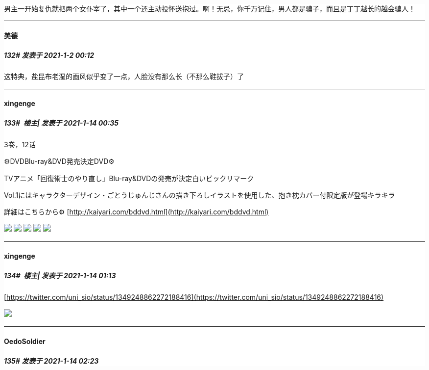 
男主一开始复仇就把两个女仆宰了，其中一个还主动投怀送抱过。啊！无忌，你千万记住，男人都是骗子，而且是丁丁越长的越会骗人！


-----

####  美德  
##### 132#       发表于 2021-1-2 00:12


这特典，盐昆布老湿的画风似乎变了一点，人脸没有那么长（不那么鞋拔子）了


-----

####  xingenge  
##### 133#         楼主| 发表于 2021-1-14 00:35


3卷，12话


⚙DVDBlu-ray&amp;DVD発売決定DVD⚙


TVアニメ「回復術士のやり直し」Blu-ray&amp;DVDの発売が決定白いビックリマーク


Vol.1にはキャラクターデザイン・ごとうじゅんじさんの描き下ろしイラストを使用した、抱き枕カバー付限定版が登場キラキラ


詳細はこちらから⚙
[http://kaiyari.com/bddvd.html](http://kaiyari.com/bddvd.html)

<img src="https://p.sda1.dev/0/10a4a87888ef121516b34445900c8065/ErmRByqVkAAbB-o.jpg" referrerpolicy="no-referrer">
<img src="https://p.sda1.dev/0/00e4a45ab32fa10f452574e02434b887/ErmRCX4UcAA6Kfw.jpg" referrerpolicy="no-referrer">
<img src="https://p.sda1.dev/0/628bf6e621c0a0c1c925549e537f5115/ErmRC6QVQAQ58sV.jpg" referrerpolicy="no-referrer">
<img src="https://p.sda1.dev/0/121e16cfee9a1dd69274bac94c6f9e36/ErmRDehVoAA7CMd.jpg" referrerpolicy="no-referrer">
<img src="https://p.sda1.dev/0/97699be325d558df2cfcf60fa091cfc4/bd1ex-bst.png" referrerpolicy="no-referrer">


-----

####  xingenge  
##### 134#         楼主| 发表于 2021-1-14 01:13


[https://twitter.com/uni_sio/status/1349248862272188416](https://twitter.com/uni_sio/status/1349248862272188416)

<img src="https://p.sda1.dev/0/d49b654556a7d1832cf01eb59e903ab2/Erl-oC3VEAAwBoF.jpg" referrerpolicy="no-referrer">


-----

####  OedoSoldier  
##### 135#       发表于 2021-1-14 02:23
